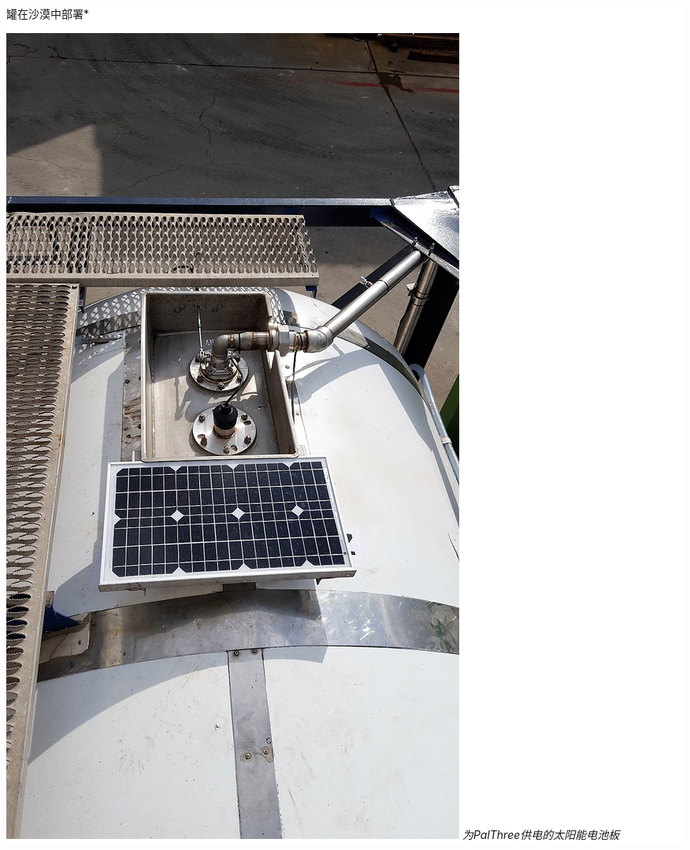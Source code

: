 罐在沙漠中部署*

![为PalThree供电的太阳能电池板](./assets/2023-06-04/oil-tank-palthree-03-2f283293d2835e23cfe777d43ca5c54e.jpg) *为PalThree供电的太阳能电池板*
